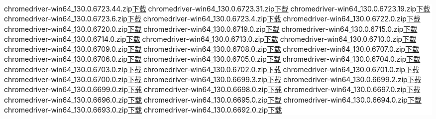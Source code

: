 <tr><td>chromedriver-win64_130.0.6723.44.zip</td><td><a href="https://mbd.pub/o/bread/Z5ecmJ1t">下载</a></td></tr>
<tr><td>chromedriver-win64_130.0.6723.31.zip</td><td><a href="https://mbd.pub/o/bread/Z5ecmJ1s">下载</a></td></tr>
<tr><td>chromedriver-win64_130.0.6723.19.zip</td><td><a href="https://mbd.pub/o/bread/Z5ecmJ1r">下载</a></td></tr>
<tr><td>chromedriver-win64_130.0.6723.6.zip</td><td><a href="https://mbd.pub/o/bread/Z5ecmJ1q">下载</a></td></tr>
<tr><td>chromedriver-win64_130.0.6723.4.zip</td><td><a href="https://mbd.pub/o/bread/Z5ecmJ1p">下载</a></td></tr>
<tr><td>chromedriver-win64_130.0.6722.0.zip</td><td><a href="https://mbd.pub/o/bread/Z5ecmJxy">下载</a></td></tr>
<tr><td>chromedriver-win64_130.0.6720.0.zip</td><td><a href="https://mbd.pub/o/bread/Z5ecmJxx">下载</a></td></tr>
<tr><td>chromedriver-win64_130.0.6719.0.zip</td><td><a href="https://mbd.pub/o/bread/Z5ecmJxw">下载</a></td></tr>
<tr><td>chromedriver-win64_130.0.6715.0.zip</td><td><a href="https://mbd.pub/o/bread/Z5ecmJxv">下载</a></td></tr>
<tr><td>chromedriver-win64_130.0.6714.0.zip</td><td><a href="https://mbd.pub/o/bread/Z5ecmJxu">下载</a></td></tr>
<tr><td>chromedriver-win64_130.0.6713.0.zip</td><td><a href="https://mbd.pub/o/bread/Z5ecmJxt">下载</a></td></tr>
<tr><td>chromedriver-win64_130.0.6710.0.zip</td><td><a href="https://mbd.pub/o/bread/Z5ecmJxs">下载</a></td></tr>
<tr><td>chromedriver-win64_130.0.6709.0.zip</td><td><a href="https://mbd.pub/o/bread/Z5ecmJxr">下载</a></td></tr>
<tr><td>chromedriver-win64_130.0.6708.0.zip</td><td><a href="https://mbd.pub/o/bread/Z5ecmJxq">下载</a></td></tr>
<tr><td>chromedriver-win64_130.0.6707.0.zip</td><td><a href="https://mbd.pub/o/bread/Z5ecmJxp">下载</a></td></tr>
<tr><td>chromedriver-win64_130.0.6706.0.zip</td><td><a href="https://mbd.pub/o/bread/Z5ecmJty">下载</a></td></tr>
<tr><td>chromedriver-win64_130.0.6705.0.zip</td><td><a href="https://mbd.pub/o/bread/Z5ecmJtx">下载</a></td></tr>
<tr><td>chromedriver-win64_130.0.6704.0.zip</td><td><a href="https://mbd.pub/o/bread/Z5ecmJtw">下载</a></td></tr>
<tr><td>chromedriver-win64_130.0.6703.0.zip</td><td><a href="https://mbd.pub/o/bread/Z5ecmJtv">下载</a></td></tr>
<tr><td>chromedriver-win64_130.0.6702.0.zip</td><td><a href="https://mbd.pub/o/bread/Z5ecmJtu">下载</a></td></tr>
<tr><td>chromedriver-win64_130.0.6701.0.zip</td><td><a href="https://mbd.pub/o/bread/Z5ecmJtt">下载</a></td></tr>
<tr><td>chromedriver-win64_130.0.6700.0.zip</td><td><a href="https://mbd.pub/o/bread/Z5ecmJts">下载</a></td></tr>
<tr><td>chromedriver-win64_130.0.6699.3.zip</td><td><a href="https://mbd.pub/o/bread/Z5ecmJtr">下载</a></td></tr>
<tr><td>chromedriver-win64_130.0.6699.2.zip</td><td><a href="https://mbd.pub/o/bread/Z5ecmJtq">下载</a></td></tr>
<tr><td>chromedriver-win64_130.0.6699.0.zip</td><td><a href="https://mbd.pub/o/bread/Z5ecmJtp">下载</a></td></tr>
<tr><td>chromedriver-win64_130.0.6698.0.zip</td><td><a href="https://mbd.pub/o/bread/Z5ecmJpy">下载</a></td></tr>
<tr><td>chromedriver-win64_130.0.6697.0.zip</td><td><a href="https://mbd.pub/o/bread/Z5ecmJpx">下载</a></td></tr>
<tr><td>chromedriver-win64_130.0.6696.0.zip</td><td><a href="https://mbd.pub/o/bread/Z5ecmJpw">下载</a></td></tr>
<tr><td>chromedriver-win64_130.0.6695.0.zip</td><td><a href="https://mbd.pub/o/bread/Z5ecmJpv">下载</a></td></tr>
<tr><td>chromedriver-win64_130.0.6694.0.zip</td><td><a href="https://mbd.pub/o/bread/Z5ecmJpu">下载</a></td></tr>
<tr><td>chromedriver-win64_130.0.6693.0.zip</td><td><a href="https://mbd.pub/o/bread/Z5ecmJpt">下载</a></td></tr>
<tr><td>chromedriver-win64_130.0.6692.0.zip</td><td><a href="https://mbd.pub/o/bread/Z5ecmJps">下载</a></td></tr>